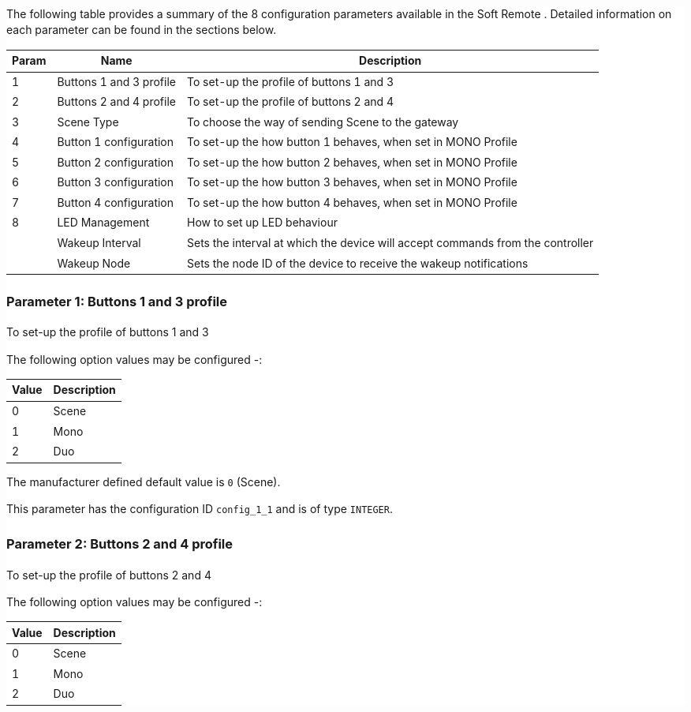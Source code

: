 The following table provides a summary of the 8 configuration parameters available in the Soft Remote .
Detailed information on each parameter can be found in the sections below.

| Param | Name  | Description |
|-------|-------|-------------|
| 1 | Buttons 1 and 3 profile | To set-up the profile of buttons 1 and 3 |
| 2 | Buttons 2 and 4 profile | To set-up the profile of buttons 2 and 4 |
| 3 | Scene Type | To choose the way of sending Scene to the gateway |
| 4 | Button 1 configuration | To set-up the how button 1 behaves, when set in MONO Profile |
| 5 | Button 2 configuration | To set-up the how button 2 behaves, when set in MONO Profile |
| 6 | Button 3 configuration | To set-up the how button 3 behaves, when set in MONO Profile |
| 7 | Button 4 configuration | To set-up the how button 4 behaves, when set in MONO Profile |
| 8 | LED Management | How to set up LED behaviour |
|  | Wakeup Interval | Sets the interval at which the device will accept commands from the controller |
|  | Wakeup Node | Sets the node ID of the device to receive the wakeup notifications |

### Parameter 1: Buttons 1 and 3 profile

To set-up the profile of buttons 1 and 3

The following option values may be configured -:

| Value  | Description |
|--------|-------------|
| 0 | Scene |
| 1 | Mono |
| 2 | Duo |

The manufacturer defined default value is ```0``` (Scene).

This parameter has the configuration ID ```config_1_1``` and is of type ```INTEGER```.


### Parameter 2: Buttons 2 and 4 profile

To set-up the profile of buttons 2 and 4

The following option values may be configured -:

| Value  | Description |
|--------|-------------|
| 0 | Scene |
| 1 | Mono |
| 2 | Duo |
